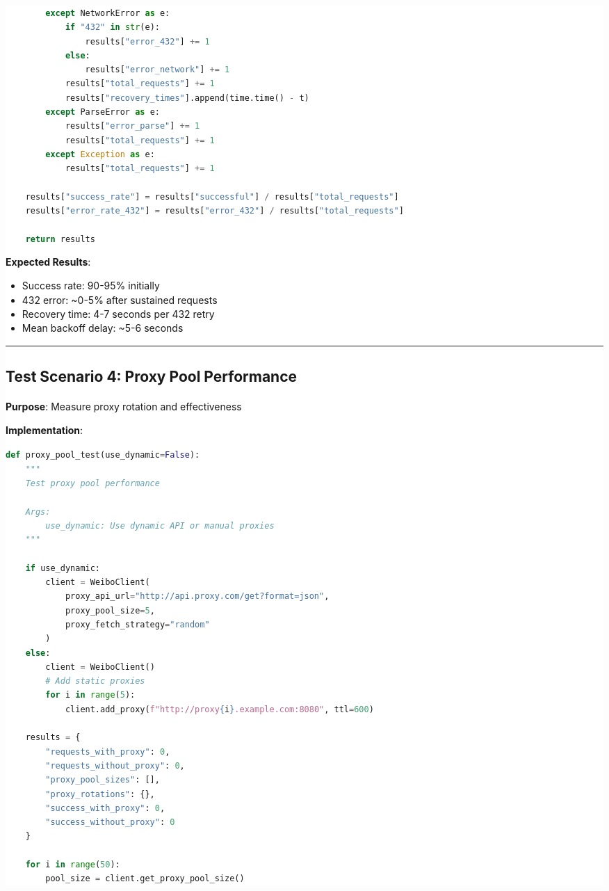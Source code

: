 ```python
        except NetworkError as e:
            if "432" in str(e):
                results["error_432"] += 1
            else:
                results["error_network"] += 1
            results["total_requests"] += 1
            results["recovery_times"].append(time.time() - t)
        except ParseError as e:
            results["error_parse"] += 1
            results["total_requests"] += 1
        except Exception as e:
            results["total_requests"] += 1
    
    results["success_rate"] = results["successful"] / results["total_requests"]
    results["error_rate_432"] = results["error_432"] / results["total_requests"]
    
    return results
```

**Expected Results**:
- Success rate: 90-95% initially
- 432 error: ~0-5% after sustained requests
- Recovery time: 4-7 seconds per 432 retry
- Mean backoff delay: ~5-6 seconds

---

## Test Scenario 4: Proxy Pool Performance

**Purpose**: Measure proxy rotation and effectiveness

**Implementation**:
```python
def proxy_pool_test(use_dynamic=False):
    """
    Test proxy pool performance
    
    Args:
        use_dynamic: Use dynamic API or manual proxies
    """
    
    if use_dynamic:
        client = WeiboClient(
            proxy_api_url="http://api.proxy.com/get?format=json",
            proxy_pool_size=5,
            proxy_fetch_strategy="random"
        )
    else:
        client = WeiboClient()
        # Add static proxies
        for i in range(5):
            client.add_proxy(f"http://proxy{i}.example.com:8080", ttl=600)
    
    results = {
        "requests_with_proxy": 0,
        "requests_without_proxy": 0,
        "proxy_pool_sizes": [],
        "proxy_rotations": {},
        "success_with_proxy": 0,
        "success_without_proxy": 0
    }
    
    for i in range(50):
        pool_size = client.get_proxy_pool_size()
```